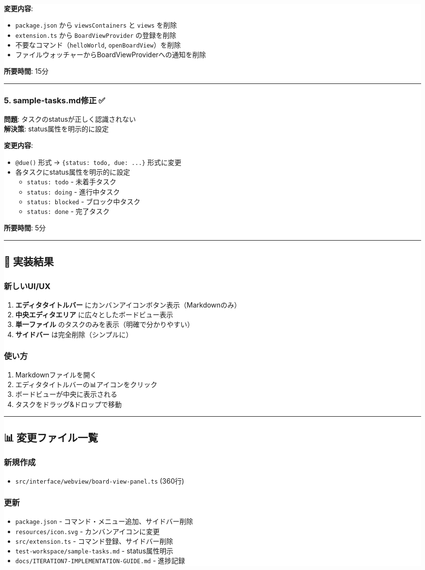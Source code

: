 **変更内容**:
- `package.json` から `viewsContainers` と `views` を削除
- `extension.ts` から `BoardViewProvider` の登録を削除
- 不要なコマンド（`helloWorld`, `openBoardView`）を削除
- ファイルウォッチャーからBoardViewProviderへの通知を削除

**所要時間**: 15分

---

### 5. sample-tasks.md修正 ✅
**問題**: タスクのstatusが正しく認識されない  
**解決策**: status属性を明示的に設定

**変更内容**:
- `@due()` 形式 → `{status: todo, due: ...}` 形式に変更
- 各タスクにstatus属性を明示的に設定
  - `status: todo` - 未着手タスク
  - `status: doing` - 進行中タスク
  - `status: blocked` - ブロック中タスク
  - `status: done` - 完了タスク

**所要時間**: 5分

---

## 🎯 実装結果

### 新しいUI/UX
1. **エディタタイトルバー** にカンバンアイコンボタン表示（Markdownのみ）
2. **中央エディタエリア** に広々としたボードビュー表示
3. **単一ファイル** のタスクのみを表示（明確で分かりやすい）
4. **サイドバー** は完全削除（シンプルに）

### 使い方
1. Markdownファイルを開く
2. エディタタイトルバーの📊アイコンをクリック
3. ボードビューが中央に表示される
4. タスクをドラッグ&ドロップで移動

---

## 📊 変更ファイル一覧

### 新規作成
- `src/interface/webview/board-view-panel.ts` (360行)

### 更新
- `package.json` - コマンド・メニュー追加、サイドバー削除
- `resources/icon.svg` - カンバンアイコンに変更
- `src/extension.ts` - コマンド登録、サイドバー削除
- `test-workspace/sample-tasks.md` - status属性明示
- `docs/ITERATION7-IMPLEMENTATION-GUIDE.md` - 進捗記録
